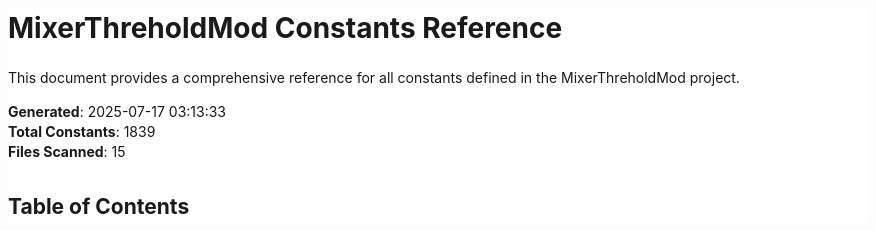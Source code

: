 ﻿# MixerThreholdMod Constants Reference

This document provides a comprehensive reference for all constants defined in the MixerThreholdMod project.

**Generated**: 2025-07-17 03:13:33  
**Total Constants**: 1839  
**Files Scanned**: 15

## Table of Contents